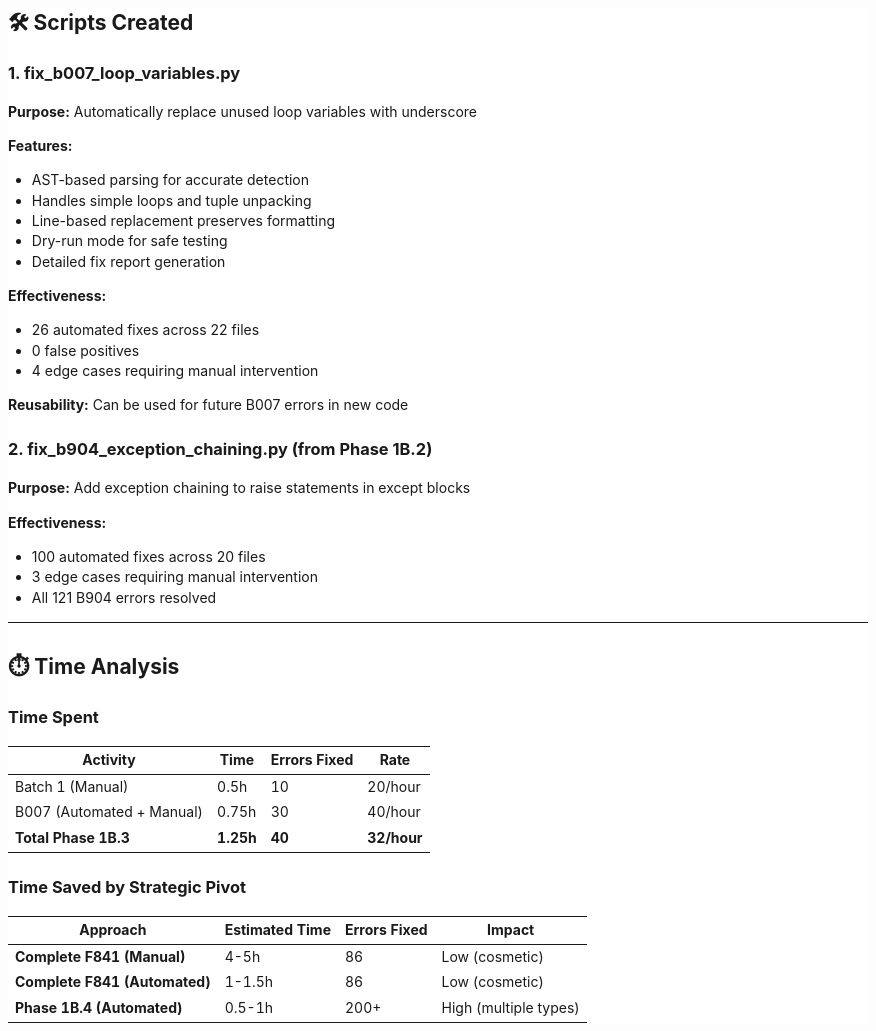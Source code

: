 
## 🛠️ Scripts Created

### 1. fix_b007_loop_variables.py

**Purpose:** Automatically replace unused loop variables with underscore

**Features:**
- AST-based parsing for accurate detection
- Handles simple loops and tuple unpacking
- Line-based replacement preserves formatting
- Dry-run mode for safe testing
- Detailed fix report generation

**Effectiveness:**
- 26 automated fixes across 22 files
- 0 false positives
- 4 edge cases requiring manual intervention

**Reusability:** Can be used for future B007 errors in new code

### 2. fix_b904_exception_chaining.py (from Phase 1B.2)

**Purpose:** Add exception chaining to raise statements in except blocks

**Effectiveness:**
- 100 automated fixes across 20 files
- 3 edge cases requiring manual intervention
- All 121 B904 errors resolved

---

## ⏱️ Time Analysis

### Time Spent

| Activity | Time | Errors Fixed | Rate |
|----------|------|--------------|------|
| Batch 1 (Manual) | 0.5h | 10 | 20/hour |
| B007 (Automated + Manual) | 0.75h | 30 | 40/hour |
| **Total Phase 1B.3** | **1.25h** | **40** | **32/hour** |

### Time Saved by Strategic Pivot

| Approach | Estimated Time | Errors Fixed | Impact |
|----------|---------------|--------------|--------|
| **Complete F841 (Manual)** | 4-5h | 86 | Low (cosmetic) |
| **Complete F841 (Automated)** | 1-1.5h | 86 | Low (cosmetic) |
| **Phase 1B.4 (Automated)** | 0.5-1h | 200+ | High (multiple types) |
